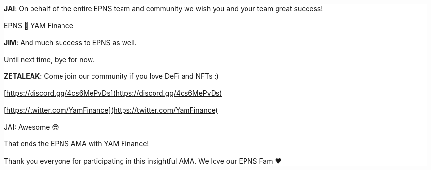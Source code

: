 **JAI**: On behalf of the entire EPNS team and community we wish you and your team great success!

EPNS 🤝 YAM Finance

**JIM**: And much success to EPNS as well.

Until next time, bye for now.

**ZETALEAK**: Come join our community if you love DeFi and NFTs :)

[https://discord.gg/4cs6MePvDs](https://discord.gg/4cs6MePvDs)

[https://twitter.com/YamFinance](https://twitter.com/YamFinance)

JAI: Awesome 😎

That ends the EPNS AMA with YAM Finance!

Thank you everyone for participating in this insightful AMA. We love our EPNS Fam ❤️
